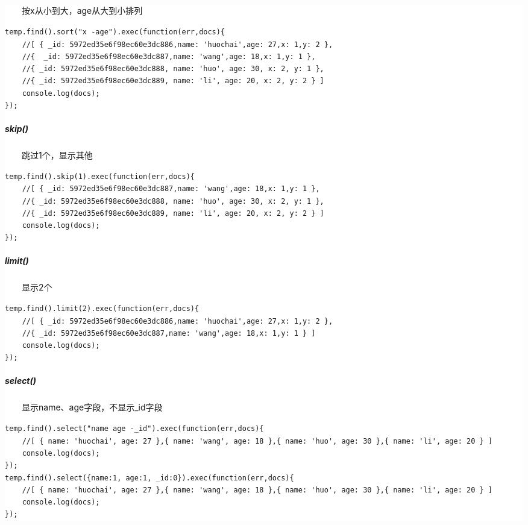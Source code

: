 

　　按x从小到大，age从大到小排列



```
temp.find().sort("x -age").exec(function(err,docs){
    //[ { _id: 5972ed35e6f98ec60e3dc886,name: 'huochai',age: 27,x: 1,y: 2 },
    //{  _id: 5972ed35e6f98ec60e3dc887,name: 'wang',age: 18,x: 1,y: 1 },
    //{ _id: 5972ed35e6f98ec60e3dc888, name: 'huo', age: 30, x: 2, y: 1 },
    //{ _id: 5972ed35e6f98ec60e3dc889, name: 'li', age: 20, x: 2, y: 2 } ]
    console.log(docs);
}); 
```



##### skip()

　　跳过1个，显示其他



```
temp.find().skip(1).exec(function(err,docs){
    //[ { _id: 5972ed35e6f98ec60e3dc887,name: 'wang',age: 18,x: 1,y: 1 },
    //{ _id: 5972ed35e6f98ec60e3dc888, name: 'huo', age: 30, x: 2, y: 1 },
    //{ _id: 5972ed35e6f98ec60e3dc889, name: 'li', age: 20, x: 2, y: 2 } ]
    console.log(docs);
}); 
```



##### limit()

　　显示2个

```
temp.find().limit(2).exec(function(err,docs){
    //[ { _id: 5972ed35e6f98ec60e3dc886,name: 'huochai',age: 27,x: 1,y: 2 },
    //{ _id: 5972ed35e6f98ec60e3dc887,name: 'wang',age: 18,x: 1,y: 1 } ]
    console.log(docs);
}); 
```

##### select()

　　显示name、age字段，不显示_id字段

```
temp.find().select("name age -_id").exec(function(err,docs){
    //[ { name: 'huochai', age: 27 },{ name: 'wang', age: 18 },{ name: 'huo', age: 30 },{ name: 'li', age: 20 } ]
    console.log(docs);
}); 
temp.find().select({name:1, age:1, _id:0}).exec(function(err,docs){
    //[ { name: 'huochai', age: 27 },{ name: 'wang', age: 18 },{ name: 'huo', age: 30 },{ name: 'li', age: 20 } ]
    console.log(docs);
}); 
```
